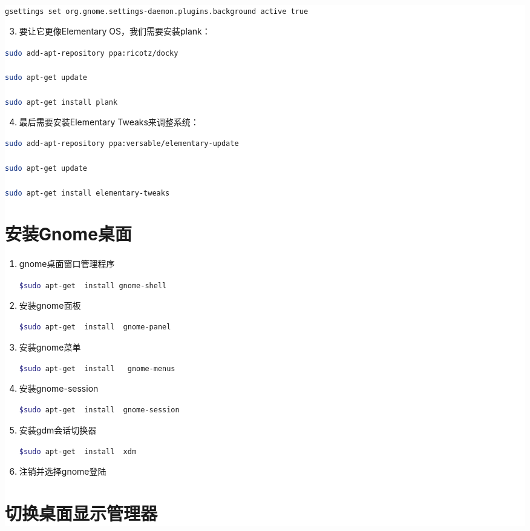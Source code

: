    ```bash
   gsettings set org.gnome.settings-daemon.plugins.background active true
   ```

   3. 要让它更像Elementary OS，我们需要安装plank：

   ```bash
   sudo add-apt-repository ppa:ricotz/docky
   
   sudo apt-get update
   
   sudo apt-get install plank
   ```

   4. 最后需要安装Elementary Tweaks来调整系统：

   ```bash
   sudo add-apt-repository ppa:versable/elementary-update
   
   sudo apt-get update
   
   sudo apt-get install elementary-tweaks
   ```

# 安装Gnome桌面

1. gnome桌面窗口管理程序

   ```bash
   $sudo apt-get  install gnome-shell
   ```

2. 安装gnome面板

   ```bash
   $sudo apt-get  install  gnome-panel
   ```

3. 安装gnome菜单

   ```bash
   $sudo apt-get  install   gnome-menus
   ```

4. 安装gnome-session

   ```bash
   $sudo apt-get  install  gnome-session
   ```

5. 安装gdm会话切换器

   ```bash
   $sudo apt-get  install  xdm
   ```

6. 注销并选择gnome登陆

# 切换桌面显示管理器
